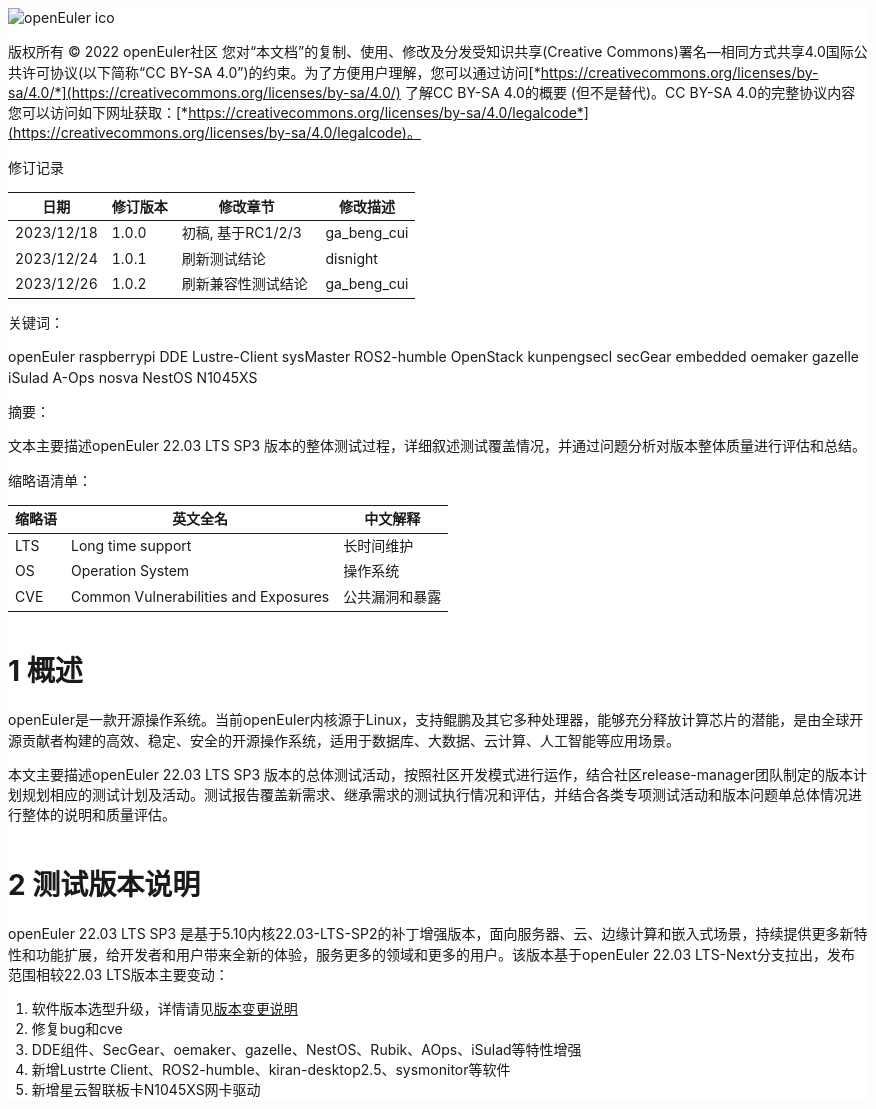 ![openEuler ico](../../images/openEuler.png)

版权所有 © 2022  openEuler社区
您对“本文档”的复制、使用、修改及分发受知识共享(Creative Commons)署名—相同方式共享4.0国际公共许可协议(以下简称“CC BY-SA 4.0”)的约束。为了方便用户理解，您可以通过访问[*https://creativecommons.org/licenses/by-sa/4.0/*](https://creativecommons.org/licenses/by-sa/4.0/) 了解CC BY-SA 4.0的概要 (但不是替代)。CC BY-SA 4.0的完整协议内容您可以访问如下网址获取：[*https://creativecommons.org/licenses/by-sa/4.0/legalcode*](https://creativecommons.org/licenses/by-sa/4.0/legalcode)。

修订记录

| 日期       | 修订版本 | 修改章节          | 修改描述    |
| ---------- | -------- | ----------------- | ----------- |
| 2023/12/18 | 1.0.0    | 初稿, 基于RC1/2/3 | ga_beng_cui |
| 2023/12/24 | 1.0.1    | 刷新测试结论  　　　| disnight |
| 2023/12/26 | 1.0.2    | 刷新兼容性测试结论  | ga_beng_cui |


关键词：

openEuler raspberrypi DDE Lustre-Client sysMaster ROS2-humble OpenStack kunpengsecl secGear embedded oemaker gazelle iSulad A-Ops nosva NestOS N1045XS 

摘要：

文本主要描述openEuler 22.03 LTS SP3 版本的整体测试过程，详细叙述测试覆盖情况，并通过问题分析对版本整体质量进行评估和总结。

缩略语清单：

| 缩略语 | 英文全名                             | 中文解释       |
| ------ | ------------------------------------ | -------------- |
| LTS    | Long time support                    | 长时间维护     |
| OS     | Operation System                     | 操作系统       |
| CVE    | Common Vulnerabilities and Exposures | 公共漏洞和暴露 |


# 1   概述

openEuler是一款开源操作系统。当前openEuler内核源于Linux，支持鲲鹏及其它多种处理器，能够充分释放计算芯片的潜能，是由全球开源贡献者构建的高效、稳定、安全的开源操作系统，适用于数据库、大数据、云计算、人工智能等应用场景。

本文主要描述openEuler 22.03 LTS SP3 版本的总体测试活动，按照社区开发模式进行运作，结合社区release-manager团队制定的版本计划规划相应的测试计划及活动。测试报告覆盖新需求、继承需求的测试执行情况和评估，并结合各类专项测试活动和版本问题单总体情况进行整体的说明和质量评估。

# 2   测试版本说明

openEuler 22.03 LTS SP3 是基于5.10内核22.03-LTS-SP2的补丁增强版本，面向服务器、云、边缘计算和嵌入式场景，持续提供更多新特性和功能扩展，给开发者和用户带来全新的体验，服务更多的领域和更多的用户。该版本基于openEuler 22.03 LTS-Next分支拉出，发布范围相较22.03 LTS版本主要变动：

1. 软件版本选型升级，详情请见[版本变更说明](https://gitee.com/openeuler/release-management/blob/master/openEuler-22.03-LTS-SP3/openEuler-22.03-LTS-SP3%20%E5%8D%87%E7%BA%A7%E9%80%89%E5%9E%8B.md)
2. 修复bug和cve
3. DDE组件、SecGear、oemaker、gazelle、NestOS、Rubik、AOps、iSulad等特性增强
4. 新增Lustrte Client、ROS2-humble、kiran-desktop2.5、sysmonitor等软件
5. 新增星云智联板卡N1045XS网卡驱动
